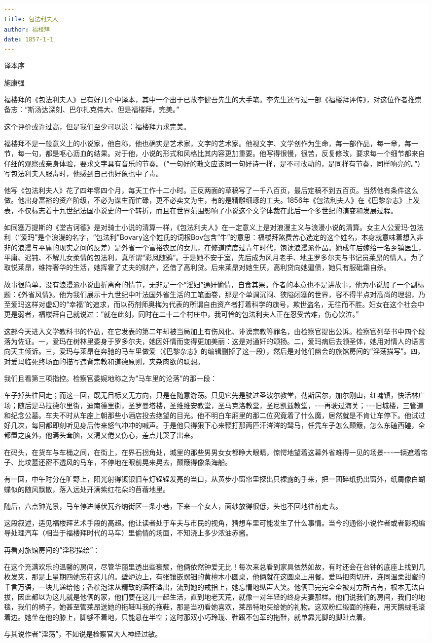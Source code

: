 ```yaml
---
title: 包法利夫人
author: 福楼拜
date: 1857-1-1
---
```


译本序

施康强

福楼拜的《包法利夫人》已有好几个中译本，其中一个出于已故李健吾先生的大手笔。李先生还写过一部《福楼拜评传》，对这位作者推崇备志：“斯汤达深刻、巴尔扎克伟大、但是福楼拜，完美。”

这个评价或许过高，但是我们至少可以说：福楼拜力求完美。

福楼拜不是一般意义上的小说家，他自称，他也确实是艺术家，文字的艺术家。他视文字、文学创作为生命，每一部作品，每一章，每一节，每一句，都是呕心沥血的结果。对于他，小说的形式和风格比其内容更加重要。他写得很慢，很苦，反复修改，要求每一个细节都来自仔细的观察或亲身体验，要求文字具有音乐的节奏。（“一句好的散文应该同一句好诗一样，是不可改动的，是同样有节奏，同样响亮的。”）写包法利夫人服毒时，他感到自己也好象也中了毒。

他写《包法利夫人》花了四年零四个月，每天工作十二小时。正反两面的草稿写了一千八百页，最后定稿不到五百页。当然他有条件这么做。他出身富裕的资产阶级，不必为谋生而忙碌，更不必卖文为生，有的是精雕细琢的工夫。1856年《包法利夫人》在《巴黎杂志》上发表，不仅标志着十九世纪法国小说史的一个转折，而且在世界范围影响了小说这个文学体裁在此后一个多世纪的演变和发展过程。

如同塞万提斯的《堂吉诃德》是对骑士小说的清算一样，《包法利夫人》在一定意义上是对浪漫主义与浪漫小说的清算。女主人公爱玛·包法利（“爱玛”是个浪漫的名字，“包法利”Bovary这个姓氏的词根Bov包含“牛”的意思：福楼拜煞费苦心选定的这个姓名，本身就意味着想入非非的浪漫与平庸的现实之间的反差）是外省一个富裕农民的女儿，在修道院度过青年时代，饱读浪漫派作品。她成年后嫁给一名乡镇医生，平庸、迟钝、不解儿女柔情的包法利，真所谓“彩凤随鸦”。于是她不安于室，先后成为风月老手、地主罗多尔夫与书记员莱昂的情人。为了取悦莱昂，维持奢华的生活，她挥霍了丈夫的财产，还借了高利贷。后来莱昂对她生厌，高利贷向她逼债，她只有服砒霜自杀。

故事很简单，没有浪漫派小说曲折离奇的情节，无非是一个“淫妇”通奸偷情，自食其果。作者的本意也不是讲故事，他为小说加了一个副标题：《外省风情》。他为我们展示十九世纪中叶法国外省生活的工笔画卷，那是个单调沉闷、狭隘闭塞的世界，容不得半点对高尚的理想，乃至爱玛这样对虚幻的“幸福”的追求，而以药剂师奥梅为代表的所谓自由资产者打着科学的旗号，欺世盗名，无往而不胜。妇女在这个社会中更是弱者，福楼拜自己就说过：“就在此刻，同时在二十二个村庄中，我可怜的包法利夫人正在忍受苦难，伤心饮泣。”

这部今天进入文学教科书的作品，在它发表的第二年却被当局加上有伤风化、诽谤宗教等罪名，由检察官提出公诉。检察官列举书中四个段落为佐证。一，爱玛在树林里委身于罗多尔夫，她因奸情而变得更加美丽：这是对通奸的颂扬。二，爱玛病后去领圣体，她用对情人的语言向天主倾诉。三，爱玛与莱昂在奔驰的马车里做爱（《巴黎杂志》的编辑删掉了这一段），然后是对他们幽会的旅馆房间的“淫荡描写”。四，对爱玛临死终场面的描写违背宗教和道德原则，夹杂肉欲的联想。

我们且看第三项指控。检察官委婉地称之为“马车里的沦落”的那一段：

车子掉头往回走；而这一回，既无目标又无方向，只是在随意游荡。只见它先是驶过圣波尔教堂，勒斯居尔，加尔刚山，红墉镇，快活林广场；随后是马拉德尔里街，迪南德里街，圣罗曼塔楼，圣维维安教堂，圣马克洛教堂，圣尼凯兹教堂，---再驶过海关；---旧城楼，三管道和纪念公墓。车夫不时从车座上朝那些小酒店投去绝望的目光。他不明白车厢里的那二位究竟着了什么魔，居然就是不肯让车停下。他试过好几次，每回都即刻听见身后传来怒气冲冲的喊声。于是他只得狠下心来鞭打那两匹汗涔涔的驽马，任凭车子怎么颠簸，怎么东磕西碰，全都置之度外，他焉头耷脑，又渴又倦又伤心，差点儿哭了出来。

在码头，在货车与车桶之间，在街上，在界石拐角处，城里的那些男男女女都睁大眼睛，惊愕地望着这幕外省难得一见的场景---一辆遮着帘子、比坟墓还密不透风的马车，不停地在眼前晃来晃去，颠簸得像条海船。

有一回，中午时分在旷野上，阳光射得镀银旧车灯锃锃发亮的当口，从黄步小窗帘里探出只裸露的手来，把一团碎纸扔出窗外，纸屑像白蝴蝶似的随风飘散，落入远处开满紫红花朵的苜蓿地里。

随后，六点钟光景，马车停进博伏瓦齐纳街区一条小巷，下来一个女人，面纱放得很低，头也不回地往前走去。

这段叙述，适见福楼拜艺术手段的高超。他让读者处于车夫与市民的视角，猜想车里可能发生了什么事情。当今的通俗小说作者或者影视编导处理汽车（相当于福楼拜时代的马车）里偷情的场面，不知浇上多少浓油赤酱。

再看对旅馆房间的“淫秽描绘”：

在这个充满欢乐的温馨的房间，尽管华丽里透出些衰颓，他俩依然钟爱无比！每次来总看到家具依然如故，有时还会在台钟的底座上找到几枚发夹，那是上星期四她忘在这儿的。壁炉边上，有张镶嵌螺钿的黄檀木小圆桌，他俩就在这圆桌上用餐。爱玛把肉切开，连同温柔甜蜜的千言万语，一块儿递给他；香槟泡沫从精致的酒杯溢出，流到她的戒指上，她忘情地纵声大笑。他俩已完完全全被对方所占有，根本无法自拔，因此都以为这儿就是他俩的家，他们要在这儿一起生活，直到地老天荒，就像一对年轻的终身夫妻那样。他们说我们的房间，我们的地毯，我们的椅子，她甚至管莱昂送她的拖鞋叫我的拖鞋，那是当初看她喜欢，莱昂特地买给她的礼物。这双粉红缎面的拖鞋，用天鹅绒毛滚着边。她坐在他的膝上，脚够不着地，只能悬在半空；这时那双小巧玲珑、鞋跟不包革的拖鞋，就单靠光脚的脚趾点着。

与其说作者“淫荡”，不如说是检察官大人神经过敏。
